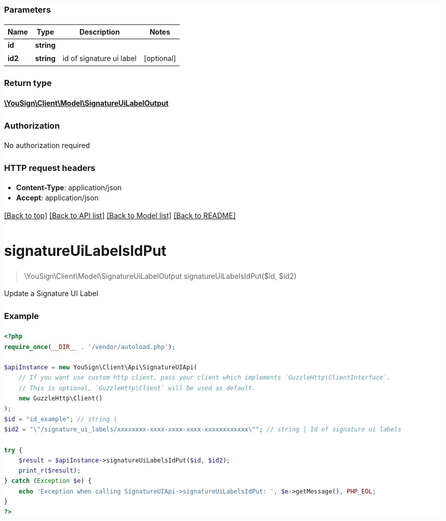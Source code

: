 ### Parameters

Name | Type | Description  | Notes
------------- | ------------- | ------------- | -------------
 **id** | **string**|  |
 **id2** | **string**| id of signature ui label | [optional]

### Return type

[**\YouSign\Client\Model\SignatureUiLabelOutput**](../Model/SignatureUiLabelOutput.md)

### Authorization

No authorization required

### HTTP request headers

 - **Content-Type**: application/json
 - **Accept**: application/json

[[Back to top]](#) [[Back to API list]](../../README.md#documentation-for-api-endpoints) [[Back to Model list]](../../README.md#documentation-for-models) [[Back to README]](../../README.md)

# **signatureUiLabelsIdPut**
> \YouSign\Client\Model\SignatureUiLabelOutput signatureUiLabelsIdPut($id, $id2)

Update a Signature UI Label

### Example
```php
<?php
require_once(__DIR__ . '/vendor/autoload.php');

$apiInstance = new YouSign\Client\Api\SignatureUIApi(
    // If you want use custom http client, pass your client which implements `GuzzleHttp\ClientInterface`.
    // This is optional, `GuzzleHttp\Client` will be used as default.
    new GuzzleHttp\Client()
);
$id = "id_example"; // string | 
$id2 = "\"/signature_ui_labels/xxxxxxxx-xxxx-xxxx-xxxx-xxxxxxxxxxxx\""; // string | Id of signature ui labels

try {
    $result = $apiInstance->signatureUiLabelsIdPut($id, $id2);
    print_r($result);
} catch (Exception $e) {
    echo 'Exception when calling SignatureUIApi->signatureUiLabelsIdPut: ', $e->getMessage(), PHP_EOL;
}
?>
```
